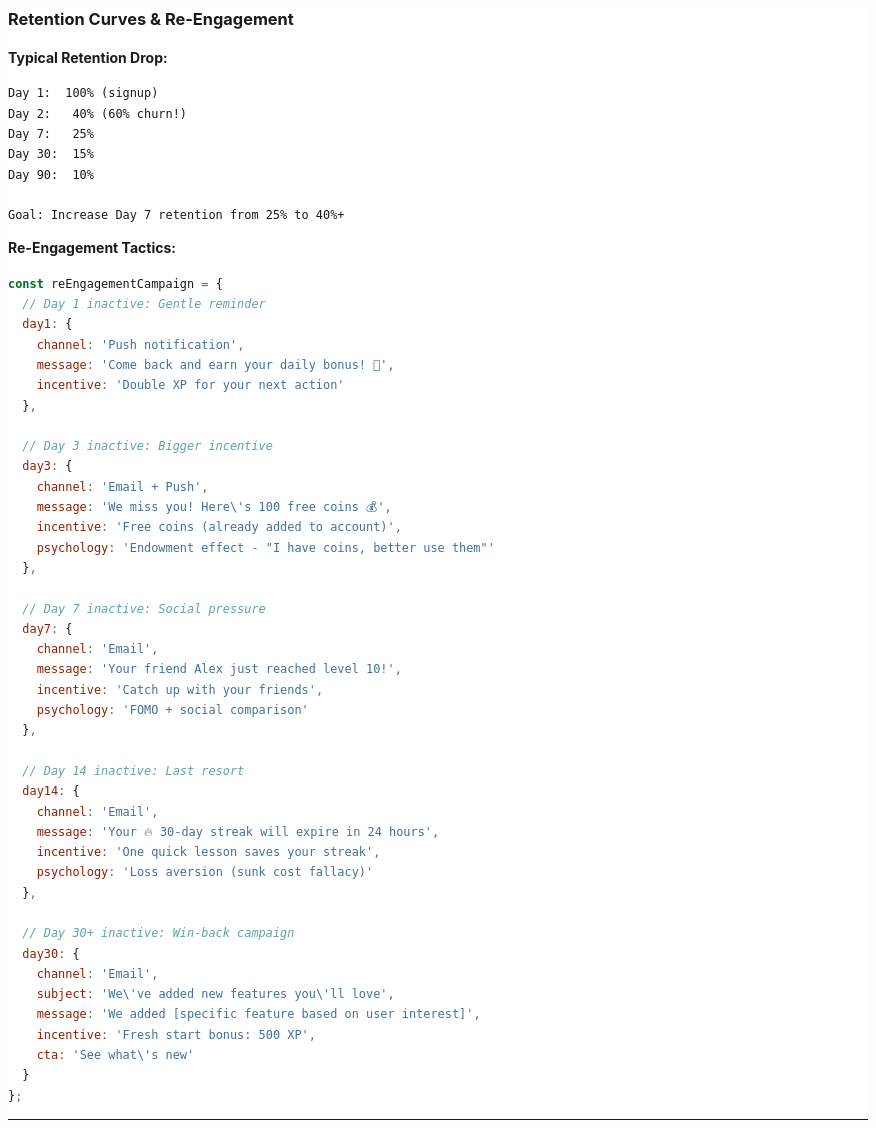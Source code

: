 
### Retention Curves & Re-Engagement

**Typical Retention Drop:**
```
Day 1:  100% (signup)
Day 2:   40% (60% churn!)
Day 7:   25%
Day 30:  15%
Day 90:  10%

Goal: Increase Day 7 retention from 25% to 40%+
```

**Re-Engagement Tactics:**

```javascript
const reEngagementCampaign = {
  // Day 1 inactive: Gentle reminder
  day1: {
    channel: 'Push notification',
    message: 'Come back and earn your daily bonus! 🎁',
    incentive: 'Double XP for your next action'
  },

  // Day 3 inactive: Bigger incentive
  day3: {
    channel: 'Email + Push',
    message: 'We miss you! Here\'s 100 free coins 💰',
    incentive: 'Free coins (already added to account)',
    psychology: 'Endowment effect - "I have coins, better use them"'
  },

  // Day 7 inactive: Social pressure
  day7: {
    channel: 'Email',
    message: 'Your friend Alex just reached level 10!',
    incentive: 'Catch up with your friends',
    psychology: 'FOMO + social comparison'
  },

  // Day 14 inactive: Last resort
  day14: {
    channel: 'Email',
    message: 'Your 🔥 30-day streak will expire in 24 hours',
    incentive: 'One quick lesson saves your streak',
    psychology: 'Loss aversion (sunk cost fallacy)'
  },

  // Day 30+ inactive: Win-back campaign
  day30: {
    channel: 'Email',
    subject: 'We\'ve added new features you\'ll love',
    message: 'We added [specific feature based on user interest]',
    incentive: 'Fresh start bonus: 500 XP',
    cta: 'See what\'s new'
  }
};
```

---